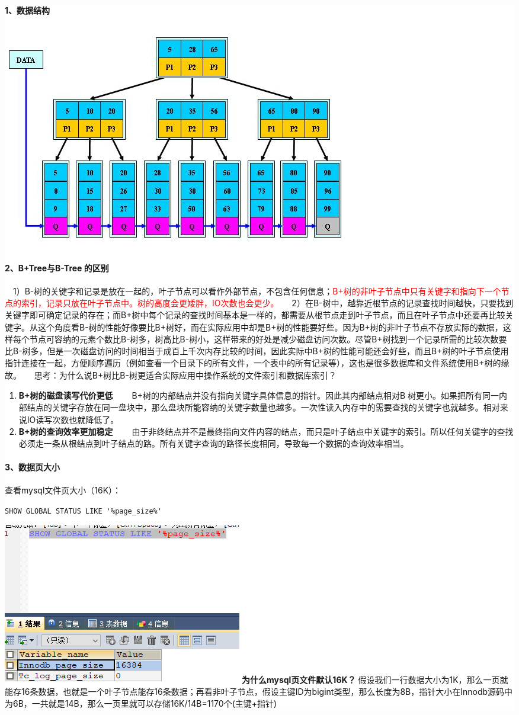 #### 1、数据结构

![1562160873117](assets/1562160873117.png)

#### 2、B+Tree与B-Tree 的区别

　1）B-树的关键字和记录是放在一起的，叶子节点可以看作外部节点，不包含任何信息；<font color='red'>B+树的非叶子节点中只有关键字和指向下一个节点的索引，记录只放在叶子节点中。树的高度会更矮胖，IO次数也会更少。</font>
　 2）在B-树中，越靠近根节点的记录查找时间越快，只要找到关键字即可确定记录的存在；而B+树中每个记录的查找时间基本是一样的，都需要从根节点走到叶子节点，而且在叶子节点中还要再比较关键字。从这个角度看B-树的性能好像要比B+树好，而在实际应用中却是B+树的性能要好些。因为B+树的非叶子节点不存放实际的数据，这样每个节点可容纳的元素个数比B-树多，树高比B-树小，这样带来的好处是减少磁盘访问次数。尽管B+树找到一个记录所需的比较次数要比B-树多，但是一次磁盘访问的时间相当于成百上千次内存比较的时间，因此实际中B+树的性能可能还会好些，而且B+树的叶子节点使用指针连接在一起，方便顺序遍历（例如查看一个目录下的所有文件，一个表中的所有记录等），这也是很多数据库和文件系统使用B+树的缘故。 
　
思考：为什么说B+树比B-树更适合实际应用中操作系统的文件索引和数据库索引？ 
1) **B+树的磁盘读写代价更低** 
　　B+树的内部结点并没有指向关键字具体信息的指针。因此其内部结点相对B 树更小。如果把所有同一内部结点的关键字存放在同一盘块中，那么盘块所能容纳的关键字数量也越多。一次性读入内存中的需要查找的关键字也就越多。相对来说IO读写次数也就降低了。 
2) **B+树的查询效率更加稳定** 
　　由于非终结点并不是最终指向文件内容的结点，而只是叶子结点中关键字的索引。所以任何关键字的查找必须走一条从根结点到叶子结点的路。所有关键字查询的路径长度相同，导致每一个数据的查询效率相当。

#### 3、数据页大小

查看mysql文件页大小（16K）：

```mysql
SHOW GLOBAL STATUS LIKE '%page_size%'
```

![image-20230401080620770](assets/image-20230401080620770.png)
**为什么mysql页文件默认16K？**
假设我们一行数据大小为1K，那么一页就能存16条数据，也就是一个叶子节点能存16条数据；再看非叶子节点，假设主键ID为bigint类型，那么长度为8B，指针大小在Innodb源码中为6B，一共就是14B，那么一页里就可以存储16K/14B=1170个(主键+指针)
